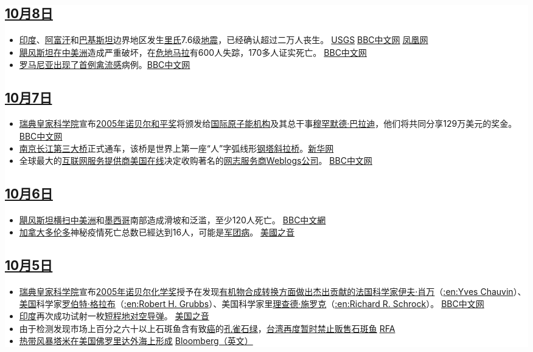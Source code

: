 ## [10月8日](../Page/10月8日.md "wikilink")

  - [印度](../Page/印度.md "wikilink")、[阿富汗](../Page/阿富汗.md "wikilink")和[巴基斯坦](../Page/巴基斯坦.md "wikilink")边界地区发生[里氏](https://zh.wikipedia.org/wiki/里氏 "wikilink")7.6级[地震](https://zh.wikipedia.org/wiki/2005年印度次大陆地震 "wikilink")，已经确认超过二万人丧生。 [USGS](https://web.archive.org/web/20051030184348/http://earthquake.usgs.gov/recenteqsww/Quakes/usdyae.htm) [BBC中文网](http://news.bbc.co.uk/chinese/simp/hi/newsid_4320000/newsid_4321500/4321538.stm) [凤凰网](https://web.archive.org/web/20051222061432/http://news.phoenixtv.com/phoenixtv/83880642571403264/20051008/655005.shtml)
  - [飓风斯坦在](https://zh.wikipedia.org/wiki/飓风斯坦 "wikilink")[中美洲](../Page/中美洲.md "wikilink")造成严重破坏，在[危地马拉](../Page/危地马拉.md "wikilink")有600人失踪，170多人证实死亡。 [BBC中文网](http://news.bbc.co.uk/chinese/simp/hi/newsid_4320000/newsid_4321500/4321546.stm)
  - [罗马尼亚出现了首例](https://zh.wikipedia.org/wiki/罗马尼亚 "wikilink")[禽流感](../Page/禽流感.md "wikilink")病例。[BBC中文网](https://web.archive.org/web/20051210081152/http://news8.thdo.bbc.co.uk/chinese/simp/hi/newsid_4320000/newsid_4323200/4323252.stm)

## [10月7日](../Page/10月7日.md "wikilink")

  - [瑞典皇家科学院](../Page/瑞典皇家科学院.md "wikilink")宣布[2005年](../Page/2005年.md "wikilink")[诺贝尔和平奖](../Page/诺贝尔和平奖.md "wikilink")将颁发给[国际原子能机构](../Page/国际原子能机构.md "wikilink")及其总干事[穆罕默德·巴拉迪](../Page/穆罕默德·巴拉迪.md "wikilink")，他们将共同分享129万美元的奖金。 [BBC中文网](http://news.bbc.co.uk/chinese/simp/hi/newsid_4310000/newsid_4318500/4318592.stm)
  - [南京长江第三大桥](../Page/南京长江第三大桥.md "wikilink")正式通车，该桥是世界上第一座“人”字弧线形[钢塔斜拉桥](https://zh.wikipedia.org/wiki/钢塔斜拉桥 "wikilink")。[新华网](http://news.xinhuanet.com/auto/2005-10/07/content_3590091.htm)
  - 全球最大的[互联网服务提供商](https://zh.wikipedia.org/wiki/互联网服务提供商 "wikilink")[美国在线](../Page/美国在线.md "wikilink")决定收购著名的[网志服务商](https://zh.wikipedia.org/wiki/网志 "wikilink")[Weblogs公司](https://zh.wikipedia.org/wiki/Weblogs公司 "wikilink")。 [BBC中文网](https://web.archive.org/web/20051024022243/http://news8.thdo.bbc.co.uk/chinese/simp/hi/newsid_4320000/newsid_4320300/4320352.stm)

## [10月6日](../Page/10月6日.md "wikilink")

  - [飓风斯坦横扫](https://zh.wikipedia.org/wiki/飓风斯坦 "wikilink")[中美洲](../Page/中美洲.md "wikilink")和[墨西哥](../Page/墨西哥.md "wikilink")南部造成滑坡和泛滥，至少120人死亡。 [BBC中文網](https://web.archive.org/web/20051210113548/http://news8.thdo.bbc.co.uk/chinese/simp/hi/newsid_4310000/newsid_4314200/4314294.stm)
  - [加拿大](../Page/加拿大.md "wikilink")[多伦多](../Page/多伦多.md "wikilink")神秘疫情死亡总数已經达到16人，可能是[军团病](../Page/军团病.md "wikilink")。 [美國之音](http://www.voanews.com/chinese/w2005-10-06-voa14.cfm)

## [10月5日](../Page/10月5日.md "wikilink")

  - [瑞典皇家科学院](../Page/瑞典皇家科学院.md "wikilink")宣布[2005年](../Page/2005年.md "wikilink")[诺贝尔化学奖](../Page/诺贝尔化学奖.md "wikilink")授予在发现[有机物合成转换方面做出杰出贡献的](https://zh.wikipedia.org/wiki/有机物合成转换 "wikilink")[法国科学家](https://zh.wikipedia.org/wiki/法国 "wikilink")[伊夫·肖万](../Page/伊夫·肖万.md "wikilink")（[:en:Yves Chauvin](https://zh.wikipedia.org/wiki/:en:Yves_Chauvin "wikilink")）、[美国](../Page/美国.md "wikilink")科学家[罗伯特·格拉布](../Page/罗伯特·格拉布.md "wikilink")（[:en:Robert H. Grubbs](https://zh.wikipedia.org/wiki/:en:Robert_H._Grubbs "wikilink")）、美国科学家里[理查德·施罗克](../Page/理查德·施罗克.md "wikilink")（[:en:Richard R. Schrock](https://zh.wikipedia.org/wiki/:en:Richard_R._Schrock "wikilink")）。 [BBC中文网](http://news.bbc.co.uk/chinese/simp/hi/newsid_4310000/newsid_4312200/4312276.stm)
  - [印度](../Page/印度.md "wikilink")再次成功试射一枚[短程地对空导弹](https://zh.wikipedia.org/wiki/短程地对空导弹 "wikilink")。 [美国之音](http://www.voanews.com/chinese/2005-10-05-voa52.cfm)
  - 由于检测发现市场上百分之六十以上石斑鱼含有致[癌](../Page/癌.md "wikilink")的[孔雀石绿](https://zh.wikipedia.org/wiki/孔雀石绿 "wikilink")，[台湾再度暂时禁止贩售](https://zh.wikipedia.org/wiki/台湾 "wikilink")[石斑鱼](https://zh.wikipedia.org/wiki/石斑鱼 "wikilink") [RFA](https://web.archive.org/web/20051103234940/http://www.rfa.org/cantonese/xinwen/2005/10/05/taiwan_food_safety/)
  - [热带风暴](https://zh.wikipedia.org/wiki/热带风暴 "wikilink")[塔米在](https://zh.wikipedia.org/wiki/热带风暴塔米 "wikilink")[美国](../Page/美国.md "wikilink")[佛罗里达外海上形成](https://zh.wikipedia.org/wiki/佛罗里达 "wikilink") [Bloomberg（英文）](http://www.bloomberg.com/apps/news?pid=10000103&sid=a2DMigUnnR4s&refer=us)
